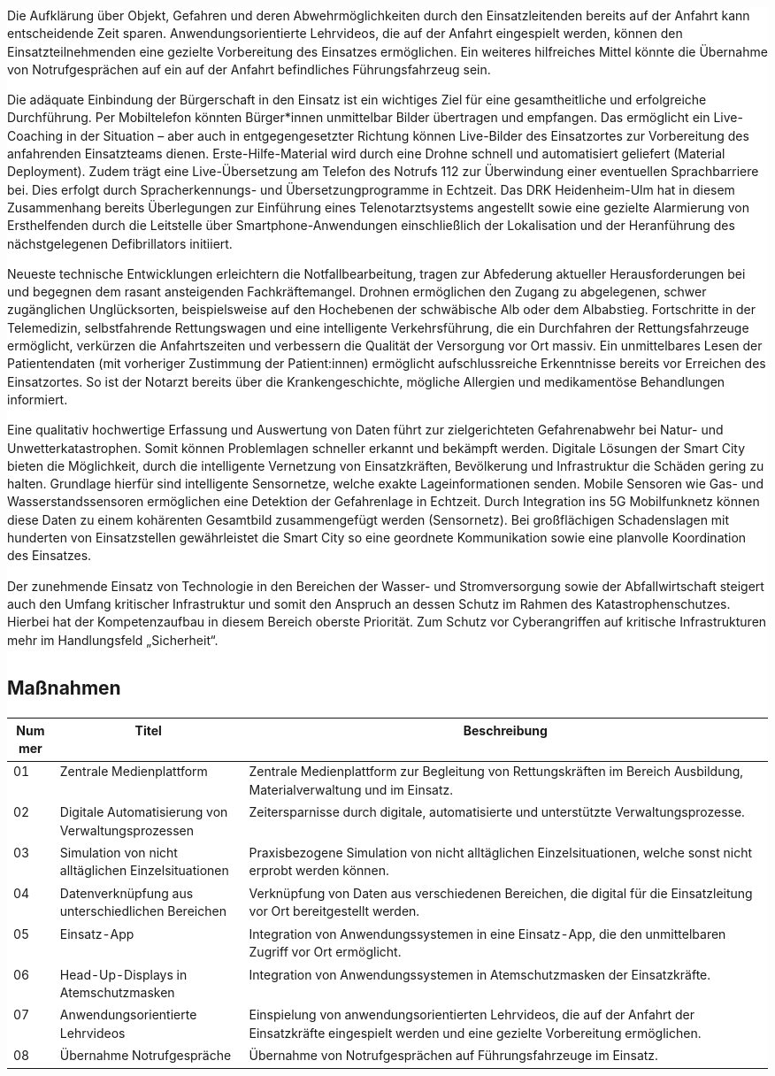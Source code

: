 Die Aufklärung über Objekt, Gefahren und deren Abwehrmöglichkeiten durch den Einsatzleitenden bereits auf der Anfahrt kann entscheidende Zeit sparen. Anwendungsorientierte Lehrvideos, die auf der Anfahrt eingespielt werden, können den Einsatzteilnehmenden eine gezielte Vorbereitung des Einsatzes ermöglichen. Ein weiteres hilfreiches Mittel könnte die Übernahme von Notrufgesprächen auf ein auf der Anfahrt befindliches Führungsfahrzeug sein. 

Die adäquate Einbindung der Bürgerschaft in den Einsatz ist ein wichtiges Ziel für eine gesamtheitliche und erfolgreiche Durchführung. Per Mobiltelefon könnten Bürger*innen unmittelbar Bilder übertragen und empfangen. Das ermöglicht ein Live-Coaching in der Situation – aber auch in entgegengesetzter Richtung können Live-Bilder des Einsatzortes zur Vorbereitung des anfahrenden Einsatzteams dienen. Erste-Hilfe-Material wird durch eine Drohne schnell und automatisiert geliefert (Material Deployment). Zudem trägt eine Live-Übersetzung am Telefon des Notrufs 112 zur Überwindung einer eventuellen Sprachbarriere bei. Dies erfolgt durch Spracherkennungs- und Übersetzungprogramme in Echtzeit. Das DRK Heidenheim-Ulm hat in diesem Zusammenhang bereits Überlegungen zur Einführung eines Telenotarztsystems angestellt sowie eine gezielte Alarmierung von Ersthelfenden durch die Leitstelle über Smartphone-Anwendungen einschließlich der Lokalisation und der Heranführung des nächstgelegenen Defibrillators initiiert. 

Neueste technische Entwicklungen erleichtern die Notfallbearbeitung, tragen zur Abfederung aktueller Herausforderungen bei und begegnen dem rasant ansteigenden Fachkräftemangel. Drohnen ermöglichen den Zugang zu abgelegenen, schwer zugänglichen Unglücksorten, beispielsweise auf den Hochebenen der schwäbische Alb oder dem Albabstieg. Fortschritte in der Telemedizin, selbstfahrende Rettungswagen und eine intelligente Verkehrsführung, die ein Durchfahren der Rettungsfahrzeuge ermöglicht, verkürzen die Anfahrtszeiten und verbessern die Qualität der Versorgung vor Ort massiv. Ein unmittelbares Lesen der Patientendaten (mit vorheriger Zustimmung der Patient:innen) ermöglicht aufschlussreiche Erkenntnisse bereits vor Erreichen des Einsatzortes. So ist der Notarzt bereits über die Krankengeschichte, mögliche Allergien und medikamentöse Behandlungen informiert. 

Eine qualitativ hochwertige Erfassung und Auswertung von Daten führt zur zielgerichteten Gefahrenabwehr bei Natur- und Unwetterkatastrophen. Somit können Problemlagen schneller erkannt und bekämpft werden. Digitale Lösungen der Smart City bieten die Möglichkeit, durch die intelligente Vernetzung von Einsatzkräften, Bevölkerung und Infrastruktur die Schäden gering zu halten. Grundlage hierfür sind intelligente Sensornetze, welche exakte Lageinformationen senden. Mobile Sensoren wie Gas- und Wasserstandssensoren ermöglichen eine Detektion der Gefahrenlage in Echtzeit. Durch Integration ins 5G Mobilfunknetz können diese Daten zu einem kohärenten Gesamtbild zusammengefügt werden (Sensornetz). Bei großflächigen Schadenslagen mit hunderten von Einsatzstellen gewährleistet die Smart City so eine geordnete Kommunikation sowie eine planvolle Koordination des Einsatzes. 

Der zunehmende Einsatz von Technologie in den Bereichen der Wasser- und Stromversorgung sowie der Abfallwirtschaft steigert auch den Umfang kritischer Infrastruktur und somit den Anspruch an dessen Schutz im Rahmen des Katastrophenschutzes. Hierbei hat der Kompetenzaufbau in diesem Bereich oberste Priorität. Zum Schutz vor Cyberangriffen auf kritische Infrastrukturen mehr im Handlungsfeld „Sicherheit“. 

[^19]: Traumateam 2019, abgerufen unter: [https://traumateam.de/1-447-einsaetze-in-2019/](https://traumateam.de/1-447-einsaetze-in-2019/), am 29.10.2020.  
[^20]: Stadt Ulm, Feuerwehr und Katastrophenschutz, Jahresbericht 2018.  
[^21]: Deutsche Traumastiftung 2020, abgerufen unter: [https://www.deutsche-traumastiftung.de/](https://www.deutsche-traumastiftung.de/), am 29.10.2020.  
[^22]: Anpassung an den Klimawandel in den Städten, Handreichung des deutschen Städtetags. Download unter https://www.staedtetag.de/files/dst/docs/Publikationen/Weitere-Publikationen/2019/klimafolgenanpassung-staedte-handreichung-2019.pdf

## Maßnahmen
Nummer| Titel | Beschreibung
-------- | -------- | --------
01   | Zentrale Medienplattform  | Zentrale Medienplattform zur Begleitung von Rettungskräften im Bereich Ausbildung, Materialverwaltung und im Einsatz.
02   | Digitale Automatisierung von Verwaltungsprozessen   | Zeitersparnisse durch digitale, automatisierte und unterstützte Verwaltungsprozesse.
03   | Simulation von nicht alltäglichen Einzelsituationen   | Praxisbezogene Simulation von nicht alltäglichen Einzelsituationen, welche sonst nicht erprobt werden können.
04   | Datenverknüpfung aus unterschiedlichen Bereichen   | Verknüpfung von Daten aus verschiedenen Bereichen, die digital für die Einsatzleitung vor Ort bereitgestellt werden.
05   | Einsatz-App   | Integration von Anwendungssystemen in eine Einsatz-App, die den unmittelbaren Zugriff vor Ort ermöglicht.
06   | Head-Up-Displays in Atemschutzmasken  | Integration von Anwendungssystemen in Atemschutzmasken der Einsatzkräfte.
07   | Anwendungsorientierte Lehrvideos  | Einspielung von anwendungsorientierten Lehrvideos, die auf der Anfahrt der Einsatzkräfte eingespielt werden und eine gezielte Vorbereitung ermöglichen.
08   | Übernahme Notrufgespräche   | Übernahme von Notrufgesprächen auf Führungsfahrzeuge im Einsatz.